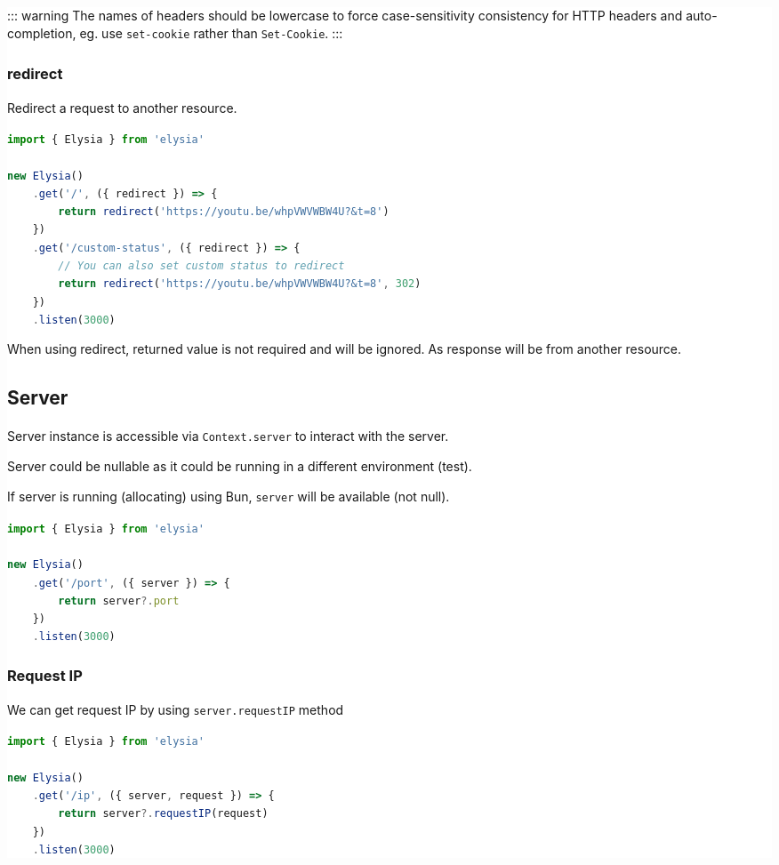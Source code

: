 ::: warning
The names of headers should be lowercase to force case-sensitivity consistency for HTTP headers and auto-completion, eg. use `set-cookie` rather than `Set-Cookie`.
:::

### redirect
Redirect a request to another resource.

```typescript twoslash
import { Elysia } from 'elysia'

new Elysia()
    .get('/', ({ redirect }) => {
        return redirect('https://youtu.be/whpVWVWBW4U?&t=8')
    })
    .get('/custom-status', ({ redirect }) => {
        // You can also set custom status to redirect
        return redirect('https://youtu.be/whpVWVWBW4U?&t=8', 302)
    })
    .listen(3000)
```

When using redirect, returned value is not required and will be ignored. As response will be from another resource.

## Server
Server instance is accessible via `Context.server` to interact with the server.

Server could be nullable as it could be running in a different environment (test).

If server is running (allocating) using Bun, `server` will be available (not null).

```typescript
import { Elysia } from 'elysia'

new Elysia()
	.get('/port', ({ server }) => {
		return server?.port
	})
	.listen(3000)
```

### Request IP
We can get request IP by using `server.requestIP` method

```typescript
import { Elysia } from 'elysia'

new Elysia()
	.get('/ip', ({ server, request }) => {
		return server?.requestIP(request)
	})
	.listen(3000)
```
